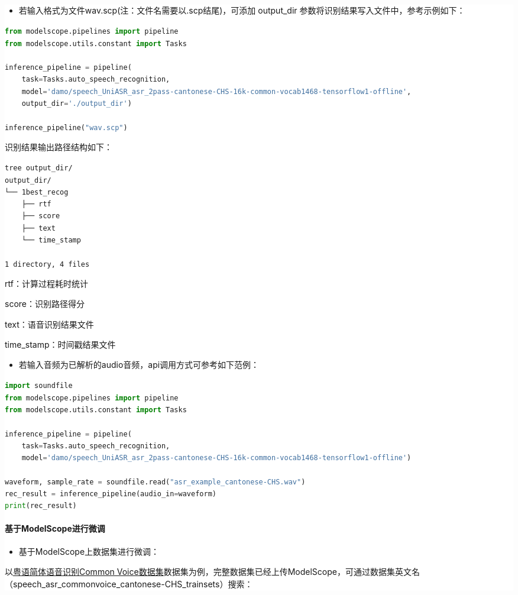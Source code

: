 - 若输入格式为文件wav.scp(注：文件名需要以.scp结尾)，可添加 output_dir 参数将识别结果写入文件中，参考示例如下：

```python
from modelscope.pipelines import pipeline
from modelscope.utils.constant import Tasks

inference_pipeline = pipeline(
    task=Tasks.auto_speech_recognition,
    model='damo/speech_UniASR_asr_2pass-cantonese-CHS-16k-common-vocab1468-tensorflow1-offline',
    output_dir='./output_dir')

inference_pipeline("wav.scp")
```
识别结果输出路径结构如下：

```sh
tree output_dir/
output_dir/
└── 1best_recog
    ├── rtf
    ├── score
    ├── text
    └── time_stamp

1 directory, 4 files
```
rtf：计算过程耗时统计

score：识别路径得分

text：语音识别结果文件

time_stamp：时间戳结果文件

- 若输入音频为已解析的audio音频，api调用方式可参考如下范例：
```python
import soundfile
from modelscope.pipelines import pipeline
from modelscope.utils.constant import Tasks

inference_pipeline = pipeline(
    task=Tasks.auto_speech_recognition,
    model='damo/speech_UniASR_asr_2pass-cantonese-CHS-16k-common-vocab1468-tensorflow1-offline')

waveform, sample_rate = soundfile.read("asr_example_cantonese-CHS.wav")
rec_result = inference_pipeline(audio_in=waveform)
print(rec_result)
```

#### 基于ModelScope进行微调

- 基于ModelScope上数据集进行微调：

以[粤语简体语音识别Common Voice数据集](https://modelscope.cn/datasets/modelscope/speech_asr_commonvoice_cantonese-CHS_trainsets/summary)数据集为例，完整数据集已经上传ModelScope，可通过数据集英文名（speech_asr_commonvoice_cantonese-CHS_trainsets）搜索：
